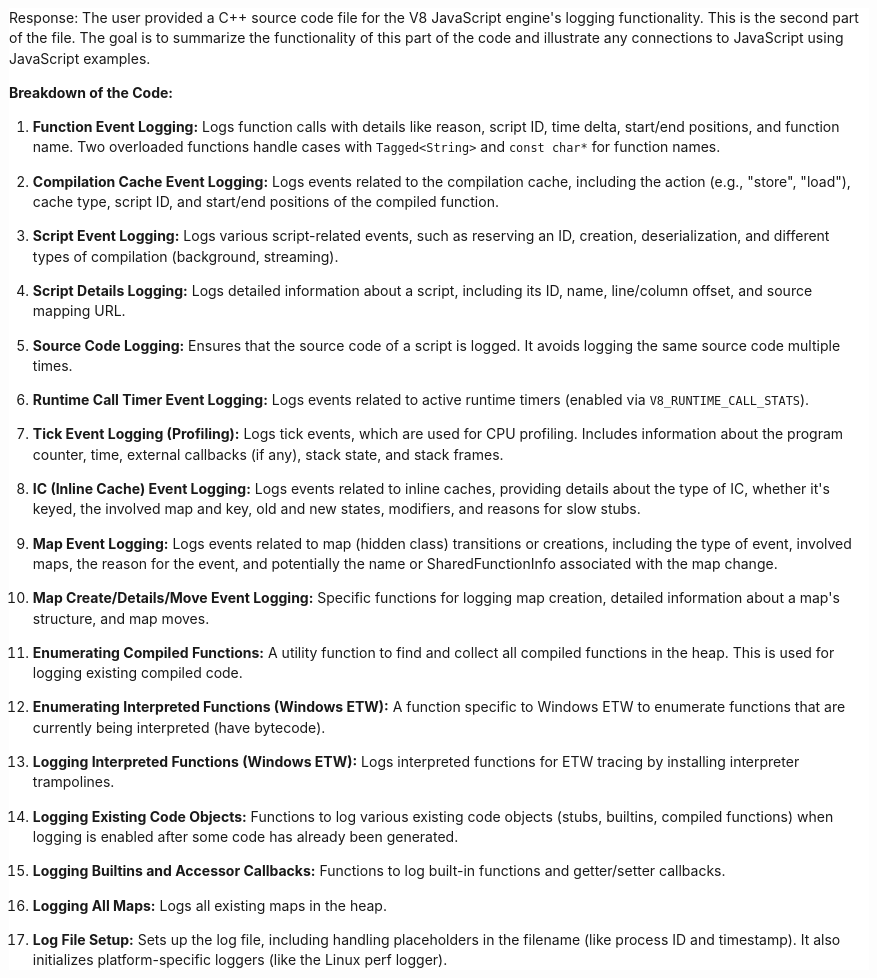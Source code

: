 Response: The user provided a C++ source code file for the V8 JavaScript engine's logging functionality. This is the second part of the file. The goal is to summarize the functionality of this part of the code and illustrate any connections to JavaScript using JavaScript examples.

**Breakdown of the Code:**

1. **Function Event Logging:** Logs function calls with details like reason, script ID, time delta, start/end positions, and function name. Two overloaded functions handle cases with `Tagged<String>` and `const char*` for function names.

2. **Compilation Cache Event Logging:** Logs events related to the compilation cache, including the action (e.g., "store", "load"), cache type, script ID, and start/end positions of the compiled function.

3. **Script Event Logging:** Logs various script-related events, such as reserving an ID, creation, deserialization, and different types of compilation (background, streaming).

4. **Script Details Logging:** Logs detailed information about a script, including its ID, name, line/column offset, and source mapping URL.

5. **Source Code Logging:**  Ensures that the source code of a script is logged. It avoids logging the same source code multiple times.

6. **Runtime Call Timer Event Logging:**  Logs events related to active runtime timers (enabled via `V8_RUNTIME_CALL_STATS`).

7. **Tick Event Logging (Profiling):** Logs tick events, which are used for CPU profiling. Includes information about the program counter, time, external callbacks (if any), stack state, and stack frames.

8. **IC (Inline Cache) Event Logging:** Logs events related to inline caches, providing details about the type of IC, whether it's keyed, the involved map and key, old and new states, modifiers, and reasons for slow stubs.

9. **Map Event Logging:** Logs events related to map (hidden class) transitions or creations, including the type of event, involved maps, the reason for the event, and potentially the name or SharedFunctionInfo associated with the map change.

10. **Map Create/Details/Move Event Logging:** Specific functions for logging map creation, detailed information about a map's structure, and map moves.

11. **Enumerating Compiled Functions:** A utility function to find and collect all compiled functions in the heap. This is used for logging existing compiled code.

12. **Enumerating Interpreted Functions (Windows ETW):**  A function specific to Windows ETW to enumerate functions that are currently being interpreted (have bytecode).

13. **Logging Interpreted Functions (Windows ETW):**  Logs interpreted functions for ETW tracing by installing interpreter trampolines.

14. **Logging Existing Code Objects:** Functions to log various existing code objects (stubs, builtins, compiled functions) when logging is enabled after some code has already been generated.

15. **Logging Builtins and Accessor Callbacks:** Functions to log built-in functions and getter/setter callbacks.

16. **Logging All Maps:** Logs all existing maps in the heap.

17. **Log File Setup:**  Sets up the log file, including handling placeholders in the filename (like process ID and timestamp). It also initializes platform-specific loggers (like the Linux perf logger).
